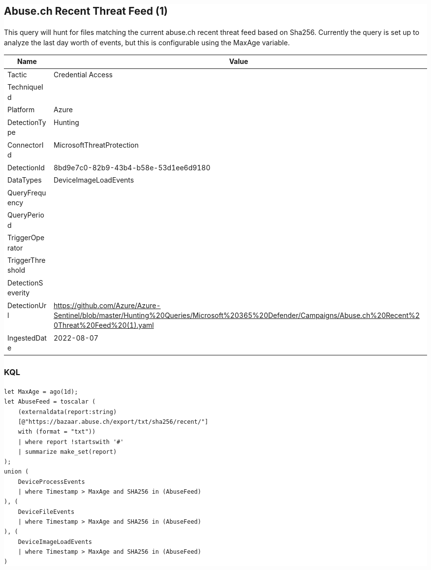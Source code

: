 ## Abuse.ch Recent Threat Feed (1)

This query will hunt for files matching the current abuse.ch recent threat feed based on Sha256. Currently the query is set up to analyze the last day worth of events, but this is configurable using the MaxAge variable.

|Name | Value |
| --- | --- |
|Tactic | Credential Access|
|TechniqueId | |
|Platform | Azure|
|DetectionType | Hunting |
|ConnectorId | MicrosoftThreatProtection |
|DetectionId | 8bd9e7c0-82b9-43b4-b58e-53d1ee6d9180 |
|DataTypes | DeviceImageLoadEvents |
|QueryFrequency |  |
|QueryPeriod |  |
|TriggerOperator |  |
|TriggerThreshold |  |
|DetectionSeverity |  |
|DetectionUrl | https://github.com/Azure/Azure-Sentinel/blob/master/Hunting%20Queries/Microsoft%20365%20Defender/Campaigns/Abuse.ch%20Recent%20Threat%20Feed%20(1).yaml |
|IngestedDate | 2022-08-07 |

### KQL
```kql
let MaxAge = ago(1d);
let AbuseFeed = toscalar (
    (externaldata(report:string)
    [@"https://bazaar.abuse.ch/export/txt/sha256/recent/"]
    with (format = "txt"))
    | where report !startswith '#'
    | summarize make_set(report)
);
union (
    DeviceProcessEvents
    | where Timestamp > MaxAge and SHA256 in (AbuseFeed)
), (
    DeviceFileEvents
    | where Timestamp > MaxAge and SHA256 in (AbuseFeed)
), ( 
    DeviceImageLoadEvents
    | where Timestamp > MaxAge and SHA256 in (AbuseFeed)
)

```
